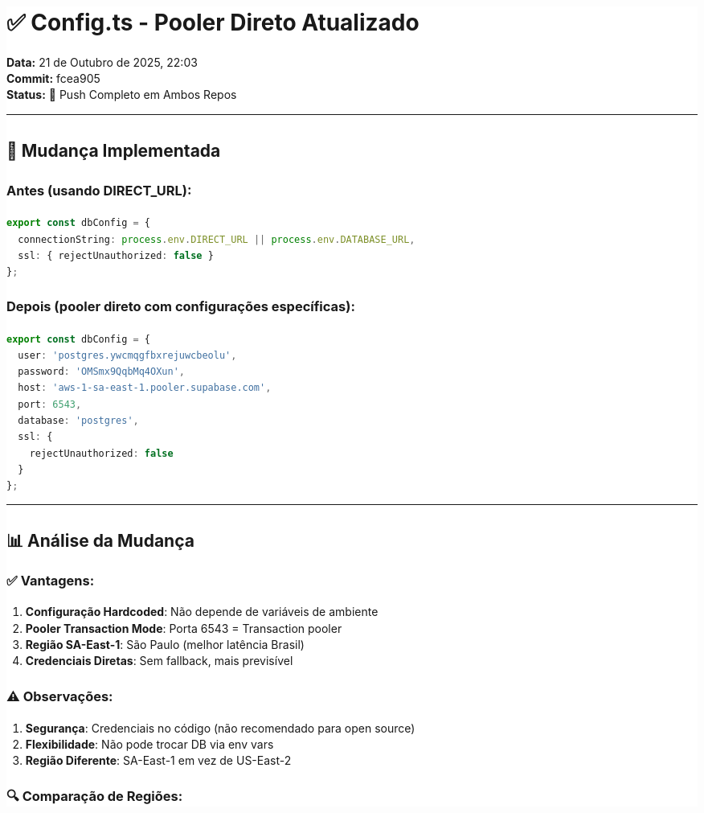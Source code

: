 # ✅ Config.ts - Pooler Direto Atualizado

**Data:** 21 de Outubro de 2025, 22:03  
**Commit:** fcea905  
**Status:** 🚀 Push Completo em Ambos Repos

---

## 🔧 Mudança Implementada

### Antes (usando DIRECT_URL):
```typescript
export const dbConfig = {
  connectionString: process.env.DIRECT_URL || process.env.DATABASE_URL,
  ssl: { rejectUnauthorized: false }
};
```

### Depois (pooler direto com configurações específicas):
```typescript
export const dbConfig = {
  user: 'postgres.ywcmqgfbxrejuwcbeolu',
  password: 'OMSmx9QqbMq4OXun',
  host: 'aws-1-sa-east-1.pooler.supabase.com',
  port: 6543,
  database: 'postgres',
  ssl: {
    rejectUnauthorized: false
  }
};
```

---

## 📊 Análise da Mudança

### ✅ Vantagens:
1. **Configuração Hardcoded**: Não depende de variáveis de ambiente
2. **Pooler Transaction Mode**: Porta 6543 = Transaction pooler
3. **Região SA-East-1**: São Paulo (melhor latência Brasil)
4. **Credenciais Diretas**: Sem fallback, mais previsível

### ⚠️ Observações:
1. **Segurança**: Credenciais no código (não recomendado para open source)
2. **Flexibilidade**: Não pode trocar DB via env vars
3. **Região Diferente**: SA-East-1 em vez de US-East-2

### 🔍 Comparação de Regiões:

